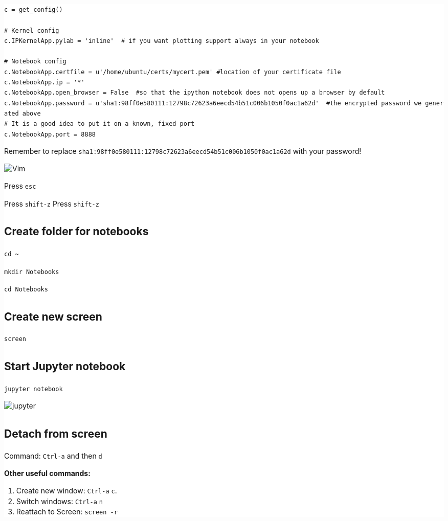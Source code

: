 ```
c = get_config()

# Kernel config
c.IPKernelApp.pylab = 'inline'  # if you want plotting support always in your notebook

# Notebook config
c.NotebookApp.certfile = u'/home/ubuntu/certs/mycert.pem' #location of your certificate file
c.NotebookApp.ip = '*'
c.NotebookApp.open_browser = False  #so that the ipython notebook does not opens up a browser by default
c.NotebookApp.password = u'sha1:98ff0e580111:12798c72623a6eecd54b51c006b1050f0ac1a62d'  #the encrypted password we generated above
# It is a good idea to put it on a known, fixed port
c.NotebookApp.port = 8888
```

Remember to replace `sha1:98ff0e580111:12798c72623a6eecd54b51c006b1050f0ac1a62d` with your password!

![Vim]({filename}/images/run_project_jupyter_on_amazon_ec2/vi_2.png)


Press `esc`

Press `shift-z`
Press `shift-z`

## Create folder for notebooks

`cd ~`

`mkdir Notebooks`

`cd Notebooks`

## Create new screen

`screen`

## Start Jupyter notebook

`jupyter notebook`

![jupyter]({filename}/images/run_project_jupyter_on_amazon_ec2/load_jupyter.png)


## Detach from screen

Command: `Ctrl-a` and then `d`

**Other useful commands:**

1. Create new window: `Ctrl-a` `c`.
2. Switch windows: `Ctrl-a` `n`
3. Reattach to Screen: `screen -r`
